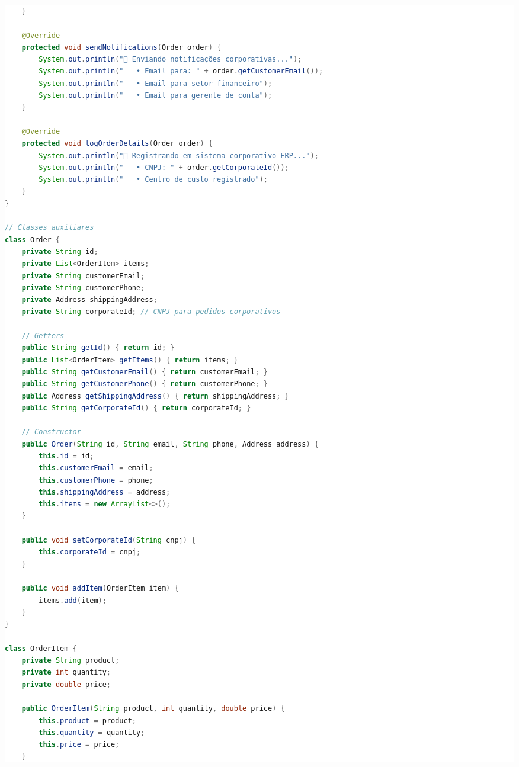 ```java
    }
    
    @Override
    protected void sendNotifications(Order order) {
        System.out.println("📧 Enviando notificações corporativas...");
        System.out.println("   • Email para: " + order.getCustomerEmail());
        System.out.println("   • Email para setor financeiro");
        System.out.println("   • Email para gerente de conta");
    }
    
    @Override
    protected void logOrderDetails(Order order) {
        System.out.println("📝 Registrando em sistema corporativo ERP...");
        System.out.println("   • CNPJ: " + order.getCorporateId());
        System.out.println("   • Centro de custo registrado");
    }
}

// Classes auxiliares
class Order {
    private String id;
    private List<OrderItem> items;
    private String customerEmail;
    private String customerPhone;
    private Address shippingAddress;
    private String corporateId; // CNPJ para pedidos corporativos
    
    // Getters
    public String getId() { return id; }
    public List<OrderItem> getItems() { return items; }
    public String getCustomerEmail() { return customerEmail; }
    public String getCustomerPhone() { return customerPhone; }
    public Address getShippingAddress() { return shippingAddress; }
    public String getCorporateId() { return corporateId; }
    
    // Constructor
    public Order(String id, String email, String phone, Address address) {
        this.id = id;
        this.customerEmail = email;
        this.customerPhone = phone;
        this.shippingAddress = address;
        this.items = new ArrayList<>();
    }
    
    public void setCorporateId(String cnpj) {
        this.corporateId = cnpj;
    }
    
    public void addItem(OrderItem item) {
        items.add(item);
    }
}

class OrderItem {
    private String product;
    private int quantity;
    private double price;
    
    public OrderItem(String product, int quantity, double price) {
        this.product = product;
        this.quantity = quantity;
        this.price = price;
    }
```